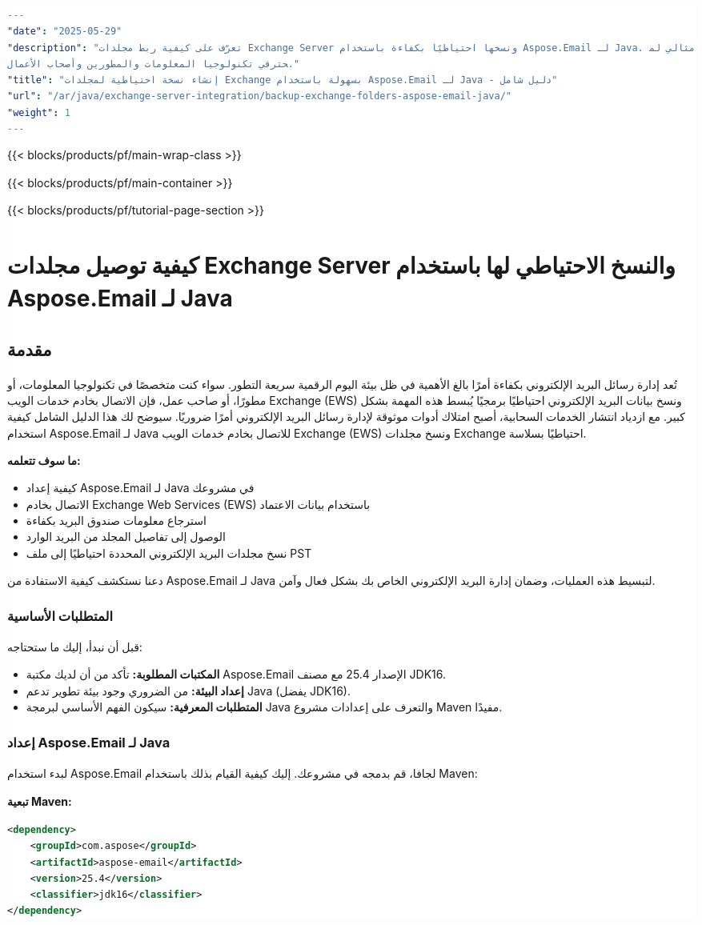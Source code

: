 ```yaml
---
"date": "2025-05-29"
"description": "تعرّف على كيفية ربط مجلدات Exchange Server ونسخها احتياطيًا بكفاءة باستخدام Aspose.Email لـ Java. مثالي لمحترفي تكنولوجيا المعلومات والمطورين وأصحاب الأعمال."
"title": "إنشاء نسخة احتياطية لمجلدات Exchange بسهولة باستخدام Aspose.Email لـ Java - دليل شامل"
"url": "/ar/java/exchange-server-integration/backup-exchange-folders-aspose-email-java/"
"weight": 1
---
```


{{< blocks/products/pf/main-wrap-class >}}

{{< blocks/products/pf/main-container >}}

{{< blocks/products/pf/tutorial-page-section >}}
# كيفية توصيل مجلدات Exchange Server والنسخ الاحتياطي لها باستخدام Aspose.Email لـ Java

## مقدمة

تُعد إدارة رسائل البريد الإلكتروني بكفاءة أمرًا بالغ الأهمية في ظل بيئة اليوم الرقمية سريعة التطور. سواء كنت متخصصًا في تكنولوجيا المعلومات، أو مطورًا، أو صاحب عمل، فإن الاتصال بخادم خدمات الويب Exchange (EWS) ونسخ بيانات البريد الإلكتروني احتياطيًا برمجيًا يُبسط هذه المهمة بشكل كبير. مع ازدياد انتشار الخدمات السحابية، أصبح امتلاك أدوات موثوقة لإدارة رسائل البريد الإلكتروني أمرًا ضروريًا. سيوضح لك هذا الدليل الشامل كيفية استخدام Aspose.Email لـ Java للاتصال بخادم خدمات الويب Exchange (EWS) ونسخ مجلدات Exchange احتياطيًا بسلاسة.

**ما سوف تتعلمه:**
- كيفية إعداد Aspose.Email لـ Java في مشروعك
- الاتصال بخادم Exchange Web Services (EWS) باستخدام بيانات الاعتماد
- استرجاع معلومات صندوق البريد بكفاءة
- الوصول إلى تفاصيل المجلد من البريد الوارد
- نسخ مجلدات البريد الإلكتروني المحددة احتياطيًا إلى ملف PST

دعنا نستكشف كيفية الاستفادة من Aspose.Email لـ Java لتبسيط هذه العمليات، وضمان إدارة البريد الإلكتروني الخاص بك بشكل فعال وآمن.

### المتطلبات الأساسية

قبل أن نبدأ، إليك ما ستحتاجه:

- **المكتبات المطلوبة:** تأكد من أن لديك مكتبة Aspose.Email الإصدار 25.4 مع مصنف JDK16.
- **إعداد البيئة:** من الضروري وجود بيئة تطوير تدعم Java (يفضل JDK16).
- **المتطلبات المعرفية:** سيكون الفهم الأساسي لبرمجة Java والتعرف على إعدادات مشروع Maven مفيدًا.

### إعداد Aspose.Email لـ Java

لبدء استخدام Aspose.Email لجافا، قم بدمجه في مشروعك. إليك كيفية القيام بذلك باستخدام Maven:

**تبعية Maven:**

```xml
<dependency>
    <groupId>com.aspose</groupId>
    <artifactId>aspose-email</artifactId>
    <version>25.4</version>
    <classifier>jdk16</classifier>
</dependency>
```
